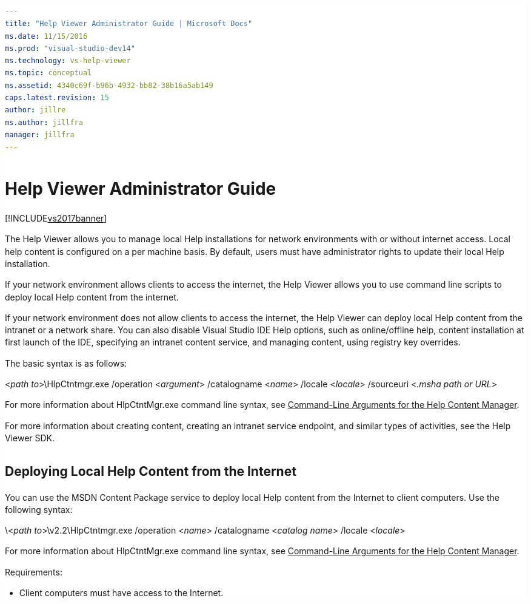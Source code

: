 ```yaml
---
title: "Help Viewer Administrator Guide | Microsoft Docs"
ms.date: 11/15/2016
ms.prod: "visual-studio-dev14"
ms.technology: vs-help-viewer
ms.topic: conceptual
ms.assetid: 4340c69f-b96b-4932-bb82-38b16a5ab149
caps.latest.revision: 15
author: jillre
ms.author: jillfra
manager: jillfra
---
```

# Help Viewer Administrator Guide
[!INCLUDE[vs2017banner](../includes/vs2017banner.md)]

The Help Viewer allows you to manage local Help installations for network environments with or without internet access. Local help content is configured on a per machine basis. By default, users must have administrator rights to update their local Help installation.

 If your network environment allows clients to access the internet, the Help Viewer allows you to use command line scripts to deploy local Help content from the internet.

 If your network environment does not allow clients to access the internet, the Help Viewer can deploy local Help content from the intranet or a network share. You can also disable Visual Studio IDE Help options, such as online/offline help, content installation at first launch of the IDE, specifying an intranet content service, and managing content, using registry key overrides.

 The basic syntax is as follows:

 \<*path to*>\HlpCtntmgr.exe /operation \<*argument*> /catalogname \<*name*> /locale \<*locale*> /sourceuri \<*.msha path or URL*>

 For more information about HlpCtntMgr.exe command line syntax, see [Command-Line Arguments for the Help Content Manager](../ide/command-line-arguments-for-the-help-content-manager.md).

 For more information about creating content, creating an intranet service endpoint, and similar types of activities, see the Help Viewer SDK.

## Deploying Local Help Content from the Internet
 You can use the MSDN Content Package service to deploy local Help content from the Internet to client computers. Use the following syntax:

 \\<*path to*>\v2.2\HlpCtntmgr.exe /operation \<*name*> /catalogname \<*catalog name*> /locale \<*locale*>

 For more information about HlpCtntMgr.exe command line syntax, see [Command-Line Arguments for the Help Content Manager](../ide/command-line-arguments-for-the-help-content-manager.md).

 Requirements:

- Client computers must have access to the Internet.
